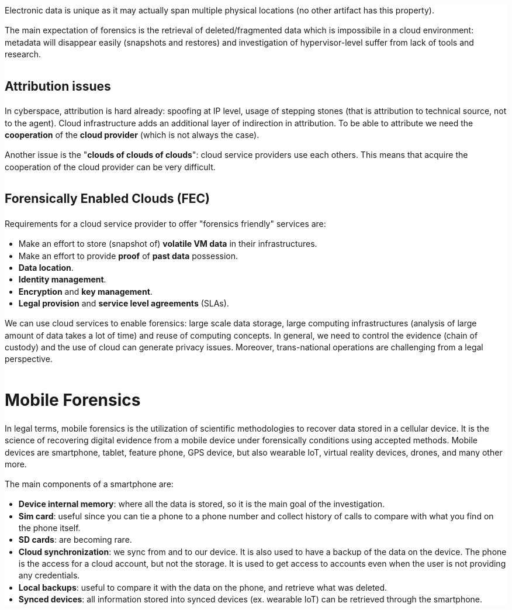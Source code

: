 Electronic data is unique as it may actually span multiple physical locations (no other artifact has this property).

The main expectation of forensics is the retrieval of deleted/fragmented data which is impossibile in a cloud environment: metadata will disappear easily (snapshots and restores) and investigation of hypervisor-level suffer from lack of tools and research.
## Attribution issues
In cyberspace, attribution is hard already: spoofing at IP level, usage of stepping stones (that is attribution to technical source, not to the agent).
Cloud infrastructure adds an additional layer of indirection in attribution. To be able to attribute we need the **cooperation** of the **cloud provider** (which is not always the case).

Another issue is the "**clouds of clouds of clouds**": cloud service providers use each others. This means that acquire the cooperation of the cloud provider can be very difficult.
## Forensically Enabled Clouds (FEC)
Requirements for a cloud service provider to offer "forensics friendly" services are:
- Make an effort to store (snapshot of) **volatile VM data** in their infrastructures.
- Make an effort to provide **proof** of **past data** possession.
- **Data location**.
- **Identity management**.
- **Encryption** and **key management**.
- **Legal provision** and **service level agreements** (SLAs).

We can use cloud services to enable forensics: large scale data storage, large computing infrastructures (analysis of large amount of data takes a lot of time) and reuse of computing concepts.
In general, we need to control the evidence (chain of custody) and the use of cloud can generate privacy issues. 
Moreover, trans-national operations are challenging from a legal perspective.
# Mobile Forensics
In legal terms, mobile forensics is the utilization of scientific methodologies to recover data stored in a cellular device. It is the science of recovering digital evidence from a mobile device under forensically conditions using accepted methods.
Mobile devices are smartphone, tablet, feature phone, GPS device, but also wearable IoT, virtual reality devices, drones, and many other more.

The main components of a smartphone are:
- **Device internal memory**: where all the data is stored, so it is the main goal of the investigation.
- **Sim card**: useful since you can tie a phone to a phone number and collect history of calls to compare with what you find on the phone itself.
- **SD cards**: are becoming rare.
- **Cloud synchronization**: we sync from and to our device. It is also used to have a backup of the data on the device. The phone is the access for a cloud account, but not the storage. It is used to get access to accounts even when the user is not providing any credentials.
- **Local backups**: useful to compare it with the data on the phone, and retrieve what was deleted.
- **Synced devices**: all information stored into synced devices (ex. wearable IoT) can be retrieved through the smartphone.
